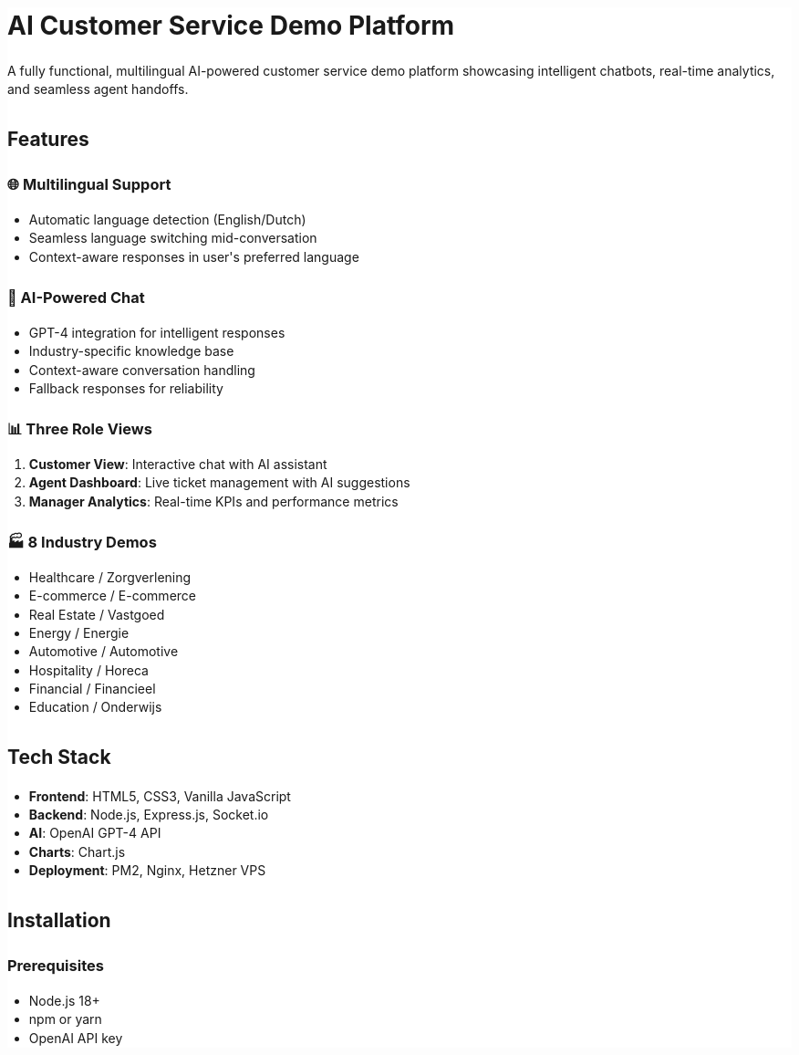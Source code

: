 # AI Customer Service Demo Platform

A fully functional, multilingual AI-powered customer service demo platform showcasing intelligent chatbots, real-time analytics, and seamless agent handoffs.

## Features

### 🌐 Multilingual Support
- Automatic language detection (English/Dutch)
- Seamless language switching mid-conversation
- Context-aware responses in user's preferred language

### 🤖 AI-Powered Chat
- GPT-4 integration for intelligent responses
- Industry-specific knowledge base
- Context-aware conversation handling
- Fallback responses for reliability

### 📊 Three Role Views
1. **Customer View**: Interactive chat with AI assistant
2. **Agent Dashboard**: Live ticket management with AI suggestions
3. **Manager Analytics**: Real-time KPIs and performance metrics

### 🏭 8 Industry Demos
- Healthcare / Zorgverlening
- E-commerce / E-commerce
- Real Estate / Vastgoed
- Energy / Energie
- Automotive / Automotive
- Hospitality / Horeca
- Financial / Financieel
- Education / Onderwijs

## Tech Stack

- **Frontend**: HTML5, CSS3, Vanilla JavaScript
- **Backend**: Node.js, Express.js, Socket.io
- **AI**: OpenAI GPT-4 API
- **Charts**: Chart.js
- **Deployment**: PM2, Nginx, Hetzner VPS

## Installation

### Prerequisites
- Node.js 18+
- npm or yarn
- OpenAI API key
